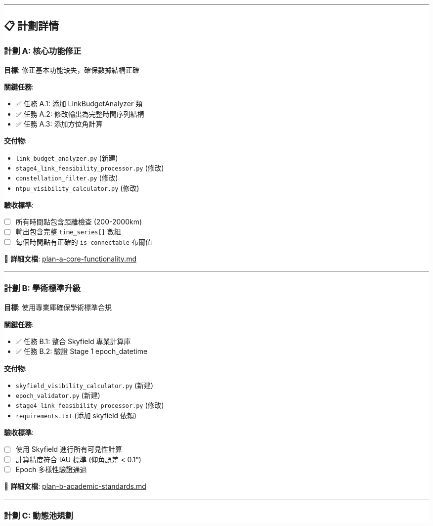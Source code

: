 ```
```

---

## 📋 計劃詳情

### 計劃 A: 核心功能修正

**目標**: 修正基本功能缺失，確保數據結構正確

**關鍵任務**:
- ✅ 任務 A.1: 添加 LinkBudgetAnalyzer 類
- ✅ 任務 A.2: 修改輸出為完整時間序列結構
- ✅ 任務 A.3: 添加方位角計算

**交付物**:
- `link_budget_analyzer.py` (新建)
- `stage4_link_feasibility_processor.py` (修改)
- `constellation_filter.py` (修改)
- `ntpu_visibility_calculator.py` (修改)

**驗收標準**:
- [ ] 所有時間點包含距離檢查 (200-2000km)
- [ ] 輸出包含完整 `time_series[]` 數組
- [ ] 每個時間點有正確的 `is_connectable` 布爾值

📄 **詳細文檔**: [plan-a-core-functionality.md](./plan-a-core-functionality.md)

---

### 計劃 B: 學術標準升級

**目標**: 使用專業庫確保學術標準合規

**關鍵任務**:
- ✅ 任務 B.1: 整合 Skyfield 專業計算庫
- ✅ 任務 B.2: 驗證 Stage 1 epoch_datetime

**交付物**:
- `skyfield_visibility_calculator.py` (新建)
- `epoch_validator.py` (新建)
- `stage4_link_feasibility_processor.py` (修改)
- `requirements.txt` (添加 skyfield 依賴)

**驗收標準**:
- [ ] 使用 Skyfield 進行所有可見性計算
- [ ] 計算精度符合 IAU 標準 (仰角誤差 < 0.1°)
- [ ] Epoch 多樣性驗證通過

📄 **詳細文檔**: [plan-b-academic-standards.md](./plan-b-academic-standards.md)

---

### 計劃 C: 動態池規劃
